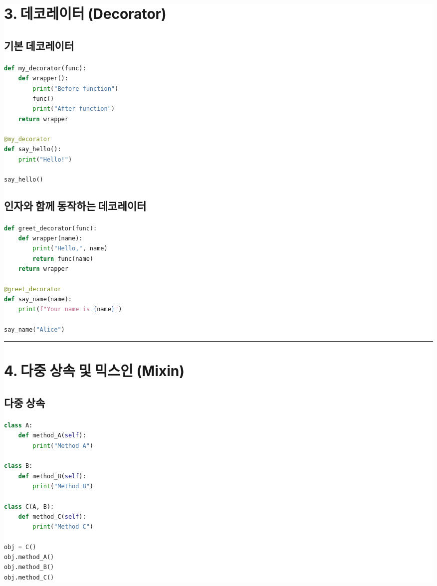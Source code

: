 
# 3. 데코레이터 (Decorator)

## 기본 데코레이터
```python
def my_decorator(func):
    def wrapper():
        print("Before function")
        func()
        print("After function")
    return wrapper

@my_decorator
def say_hello():
    print("Hello!")

say_hello()
```

## 인자와 함께 동작하는 데코레이터
```python
def greet_decorator(func):
    def wrapper(name):
        print("Hello,", name)
        return func(name)
    return wrapper

@greet_decorator
def say_name(name):
    print(f"Your name is {name}")

say_name("Alice")
```

---

# 4. 다중 상속 및 믹스인 (Mixin)

## 다중 상속
```python
class A:
    def method_A(self):
        print("Method A")

class B:
    def method_B(self):
        print("Method B")

class C(A, B):
    def method_C(self):
        print("Method C")

obj = C()
obj.method_A()
obj.method_B()
obj.method_C()
```
